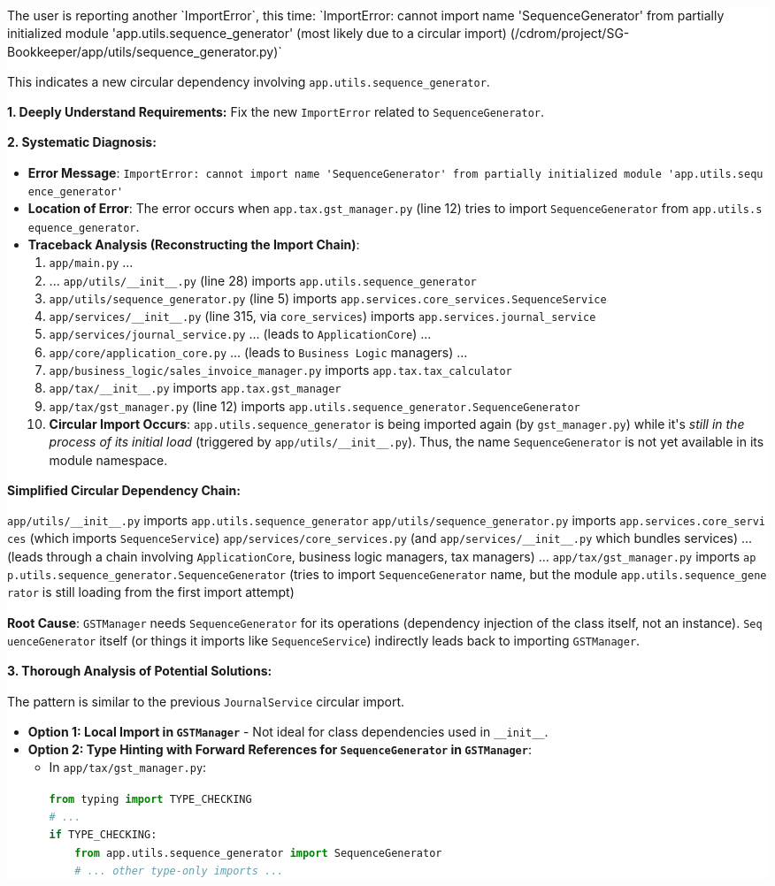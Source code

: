 <think>
The user is reporting another `ImportError`, this time:
`ImportError: cannot import name 'SequenceGenerator' from partially initialized module 'app.utils.sequence_generator' (most likely due to a circular import) (/cdrom/project/SG-Bookkeeper/app/utils/sequence_generator.py)`

This indicates a new circular dependency involving `app.utils.sequence_generator`.

**1. Deeply Understand Requirements:**
Fix the new `ImportError` related to `SequenceGenerator`.

**2. Systematic Diagnosis:**

*   **Error Message**: `ImportError: cannot import name 'SequenceGenerator' from partially initialized module 'app.utils.sequence_generator'`
*   **Location of Error**: The error occurs when `app.tax.gst_manager.py` (line 12) tries to import `SequenceGenerator` from `app.utils.sequence_generator`.
*   **Traceback Analysis (Reconstructing the Import Chain)**:
    1.  `app/main.py` ...
    2.  ... `app/utils/__init__.py` (line 28) imports `app.utils.sequence_generator`
    3.  `app/utils/sequence_generator.py` (line 5) imports `app.services.core_services.SequenceService`
    4.  `app/services/__init__.py` (line 315, via `core_services`) imports `app.services.journal_service`
    5.  `app/services/journal_service.py` ... (leads to `ApplicationCore`) ...
    6.  `app/core/application_core.py` ... (leads to `Business Logic` managers) ...
    7.  `app/business_logic/sales_invoice_manager.py` imports `app.tax.tax_calculator`
    8.  `app/tax/__init__.py` imports `app.tax.gst_manager`
    9.  `app/tax/gst_manager.py` (line 12) imports `app.utils.sequence_generator.SequenceGenerator`
    10. **Circular Import Occurs**: `app.utils.sequence_generator` is being imported again (by `gst_manager.py`) while it's *still in the process of its initial load* (triggered by `app/utils/__init__.py`). Thus, the name `SequenceGenerator` is not yet available in its module namespace.

**Simplified Circular Dependency Chain:**

`app/utils/__init__.py`
  imports `app.utils.sequence_generator`
    `app/utils/sequence_generator.py`
      imports `app.services.core_services` (which imports `SequenceService`)
        `app/services/core_services.py` (and `app/services/__init__.py` which bundles services)
          ... (leads through a chain involving `ApplicationCore`, business logic managers, tax managers) ...
            `app/tax/gst_manager.py`
              imports `app.utils.sequence_generator.SequenceGenerator` (tries to import `SequenceGenerator` name, but the module `app.utils.sequence_generator` is still loading from the first import attempt)

**Root Cause**: `GSTManager` needs `SequenceGenerator` for its operations (dependency injection of the class itself, not an instance). `SequenceGenerator` itself (or things it imports like `SequenceService`) indirectly leads back to importing `GSTManager`.

**3. Thorough Analysis of Potential Solutions:**

The pattern is similar to the previous `JournalService` circular import.

*   **Option 1: Local Import in `GSTManager`** - Not ideal for class dependencies used in `__init__`.
*   **Option 2: Type Hinting with Forward References for `SequenceGenerator` in `GSTManager`**:
    *   In `app/tax/gst_manager.py`:
        ```python
        from typing import TYPE_CHECKING
        # ...
        if TYPE_CHECKING:
            from app.utils.sequence_generator import SequenceGenerator
            # ... other type-only imports ...
